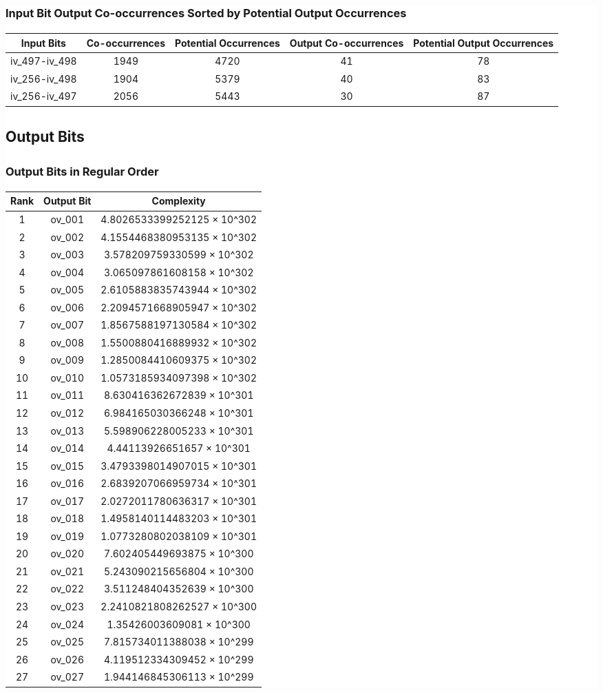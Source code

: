### Input Bit Output Co-occurrences Sorted by Potential Output Occurrences

| Input Bits | Co-occurrences | Potential Occurrences | Output Co-occurrences | Potential Output Occurrences |
|:----------:|:--------------:|:---------------------:|:---------------------:|:----------------------------:|
| iv_497-iv_498 | 1949 | 4720 | 41 | 78 |
| iv_256-iv_498 | 1904 | 5379 | 40 | 83 |
| iv_256-iv_497 | 2056 | 5443 | 30 | 87 |

## Output Bits

### Output Bits in Regular Order

| Rank | Output Bit | Complexity |
|:----:|:----------:|:----------:|
| 1 | ov_001 | 4.8026533399252125 × 10^302 |
| 2 | ov_002 | 4.1554468380953135 × 10^302 |
| 3 | ov_003 | 3.578209759330599 × 10^302 |
| 4 | ov_004 | 3.065097861608158 × 10^302 |
| 5 | ov_005 | 2.6105883835743944 × 10^302 |
| 6 | ov_006 | 2.2094571668905947 × 10^302 |
| 7 | ov_007 | 1.8567588197130584 × 10^302 |
| 8 | ov_008 | 1.5500880416889932 × 10^302 |
| 9 | ov_009 | 1.2850084410609375 × 10^302 |
| 10 | ov_010 | 1.0573185934097398 × 10^302 |
| 11 | ov_011 | 8.630416362672839 × 10^301 |
| 12 | ov_012 | 6.984165030366248 × 10^301 |
| 13 | ov_013 | 5.598906228005233 × 10^301 |
| 14 | ov_014 | 4.44113926651657 × 10^301 |
| 15 | ov_015 | 3.4793398014907015 × 10^301 |
| 16 | ov_016 | 2.6839207066959734 × 10^301 |
| 17 | ov_017 | 2.0272011780636317 × 10^301 |
| 18 | ov_018 | 1.4958140114483203 × 10^301 |
| 19 | ov_019 | 1.0773280802038109 × 10^301 |
| 20 | ov_020 | 7.602405449693875 × 10^300 |
| 21 | ov_021 | 5.243090215656804 × 10^300 |
| 22 | ov_022 | 3.511248404352639 × 10^300 |
| 23 | ov_023 | 2.2410821808262527 × 10^300 |
| 24 | ov_024 | 1.35426003609081 × 10^300 |
| 25 | ov_025 | 7.815734011388038 × 10^299 |
| 26 | ov_026 | 4.119512334309452 × 10^299 |
| 27 | ov_027 | 1.944146845306113 × 10^299 |